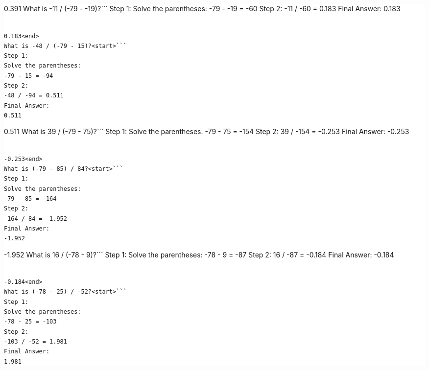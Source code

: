 0.391<end>
What is -11 / (-79 - -19)?<start>```
Step 1:
Solve the parentheses:
-79 - -19 = -60
Step 2:
-11 / -60 = 0.183
Final Answer:
0.183
```

0.183<end>
What is -48 / (-79 - 15)?<start>```
Step 1:
Solve the parentheses:
-79 - 15 = -94
Step 2:
-48 / -94 = 0.511
Final Answer:
0.511
```

0.511<end>
What is 39 / (-79 - 75)?<start>```
Step 1:
Solve the parentheses:
-79 - 75 = -154
Step 2:
39 / -154 = -0.253
Final Answer:
-0.253
```

-0.253<end>
What is (-79 - 85) / 84?<start>```
Step 1:
Solve the parentheses:
-79 - 85 = -164
Step 2:
-164 / 84 = -1.952
Final Answer:
-1.952
```

-1.952<end>
What is 16 / (-78 - 9)?<start>```
Step 1:
Solve the parentheses:
-78 - 9 = -87
Step 2:
16 / -87 = -0.184
Final Answer:
-0.184
```

-0.184<end>
What is (-78 - 25) / -52?<start>```
Step 1:
Solve the parentheses:
-78 - 25 = -103
Step 2:
-103 / -52 = 1.981
Final Answer:
1.981
```
